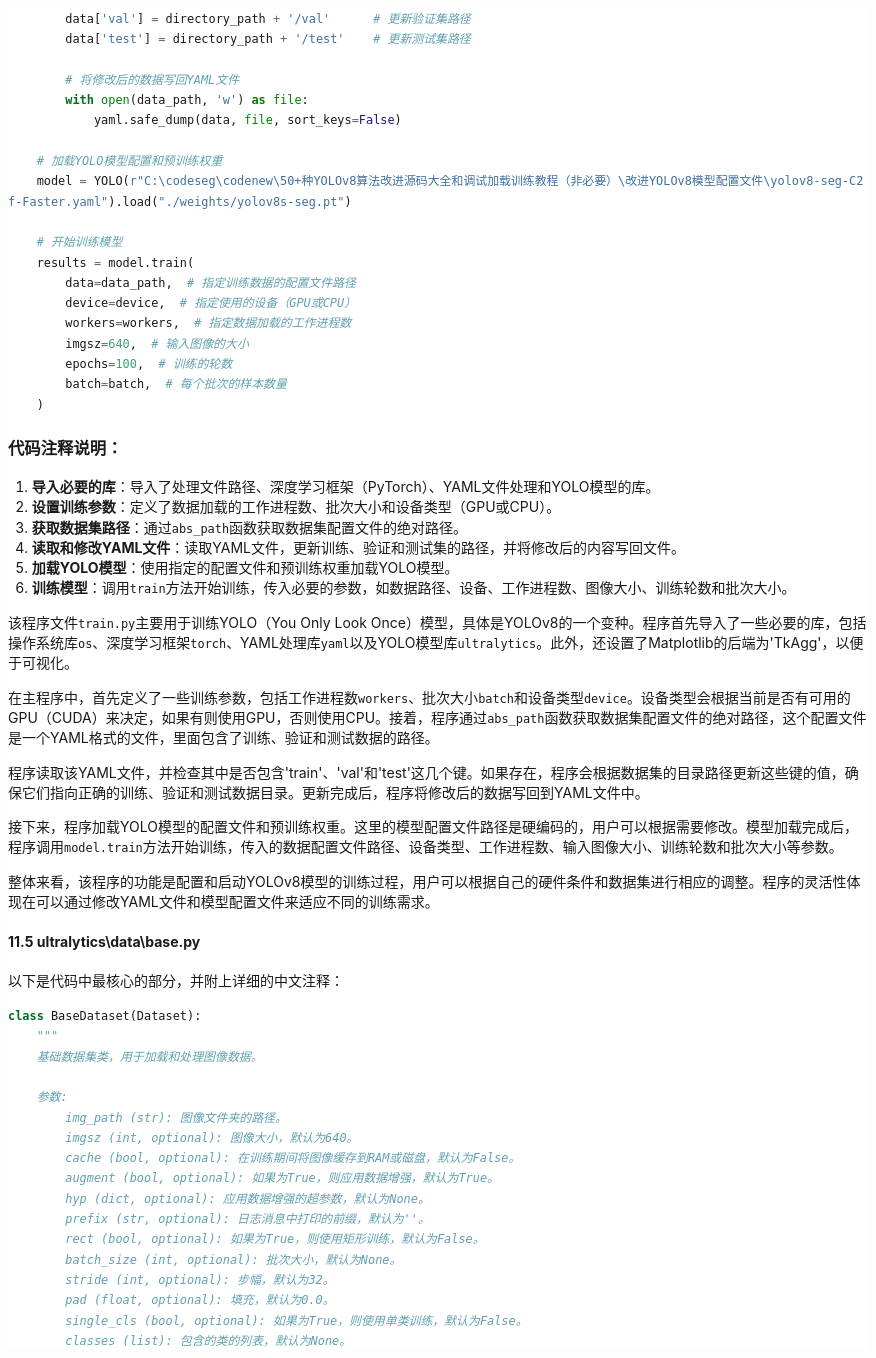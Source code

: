 ```python
        data['val'] = directory_path + '/val'      # 更新验证集路径
        data['test'] = directory_path + '/test'    # 更新测试集路径

        # 将修改后的数据写回YAML文件
        with open(data_path, 'w') as file:
            yaml.safe_dump(data, file, sort_keys=False)

    # 加载YOLO模型配置和预训练权重
    model = YOLO(r"C:\codeseg\codenew\50+种YOLOv8算法改进源码大全和调试加载训练教程（非必要）\改进YOLOv8模型配置文件\yolov8-seg-C2f-Faster.yaml").load("./weights/yolov8s-seg.pt")

    # 开始训练模型
    results = model.train(
        data=data_path,  # 指定训练数据的配置文件路径
        device=device,  # 指定使用的设备（GPU或CPU）
        workers=workers,  # 指定数据加载的工作进程数
        imgsz=640,  # 输入图像的大小
        epochs=100,  # 训练的轮数
        batch=batch,  # 每个批次的样本数量
    )
```

### 代码注释说明：
1. **导入必要的库**：导入了处理文件路径、深度学习框架（PyTorch）、YAML文件处理和YOLO模型的库。
2. **设置训练参数**：定义了数据加载的工作进程数、批次大小和设备类型（GPU或CPU）。
3. **获取数据集路径**：通过`abs_path`函数获取数据集配置文件的绝对路径。
4. **读取和修改YAML文件**：读取YAML文件，更新训练、验证和测试集的路径，并将修改后的内容写回文件。
5. **加载YOLO模型**：使用指定的配置文件和预训练权重加载YOLO模型。
6. **训练模型**：调用`train`方法开始训练，传入必要的参数，如数据路径、设备、工作进程数、图像大小、训练轮数和批次大小。

该程序文件`train.py`主要用于训练YOLO（You Only Look Once）模型，具体是YOLOv8的一个变种。程序首先导入了一些必要的库，包括操作系统库`os`、深度学习框架`torch`、YAML处理库`yaml`以及YOLO模型库`ultralytics`。此外，还设置了Matplotlib的后端为'TkAgg'，以便于可视化。

在主程序中，首先定义了一些训练参数，包括工作进程数`workers`、批次大小`batch`和设备类型`device`。设备类型会根据当前是否有可用的GPU（CUDA）来决定，如果有则使用GPU，否则使用CPU。接着，程序通过`abs_path`函数获取数据集配置文件的绝对路径，这个配置文件是一个YAML格式的文件，里面包含了训练、验证和测试数据的路径。

程序读取该YAML文件，并检查其中是否包含'train'、'val'和'test'这几个键。如果存在，程序会根据数据集的目录路径更新这些键的值，确保它们指向正确的训练、验证和测试数据目录。更新完成后，程序将修改后的数据写回到YAML文件中。

接下来，程序加载YOLO模型的配置文件和预训练权重。这里的模型配置文件路径是硬编码的，用户可以根据需要修改。模型加载完成后，程序调用`model.train`方法开始训练，传入的数据配置文件路径、设备类型、工作进程数、输入图像大小、训练轮数和批次大小等参数。

整体来看，该程序的功能是配置和启动YOLOv8模型的训练过程，用户可以根据自己的硬件条件和数据集进行相应的调整。程序的灵活性体现在可以通过修改YAML文件和模型配置文件来适应不同的训练需求。

#### 11.5 ultralytics\data\base.py

以下是代码中最核心的部分，并附上详细的中文注释：

```python
class BaseDataset(Dataset):
    """
    基础数据集类，用于加载和处理图像数据。

    参数:
        img_path (str): 图像文件夹的路径。
        imgsz (int, optional): 图像大小，默认为640。
        cache (bool, optional): 在训练期间将图像缓存到RAM或磁盘，默认为False。
        augment (bool, optional): 如果为True，则应用数据增强，默认为True。
        hyp (dict, optional): 应用数据增强的超参数，默认为None。
        prefix (str, optional): 日志消息中打印的前缀，默认为''。
        rect (bool, optional): 如果为True，则使用矩形训练，默认为False。
        batch_size (int, optional): 批次大小，默认为None。
        stride (int, optional): 步幅，默认为32。
        pad (float, optional): 填充，默认为0.0。
        single_cls (bool, optional): 如果为True，则使用单类训练，默认为False。
        classes (list): 包含的类的列表，默认为None。
```